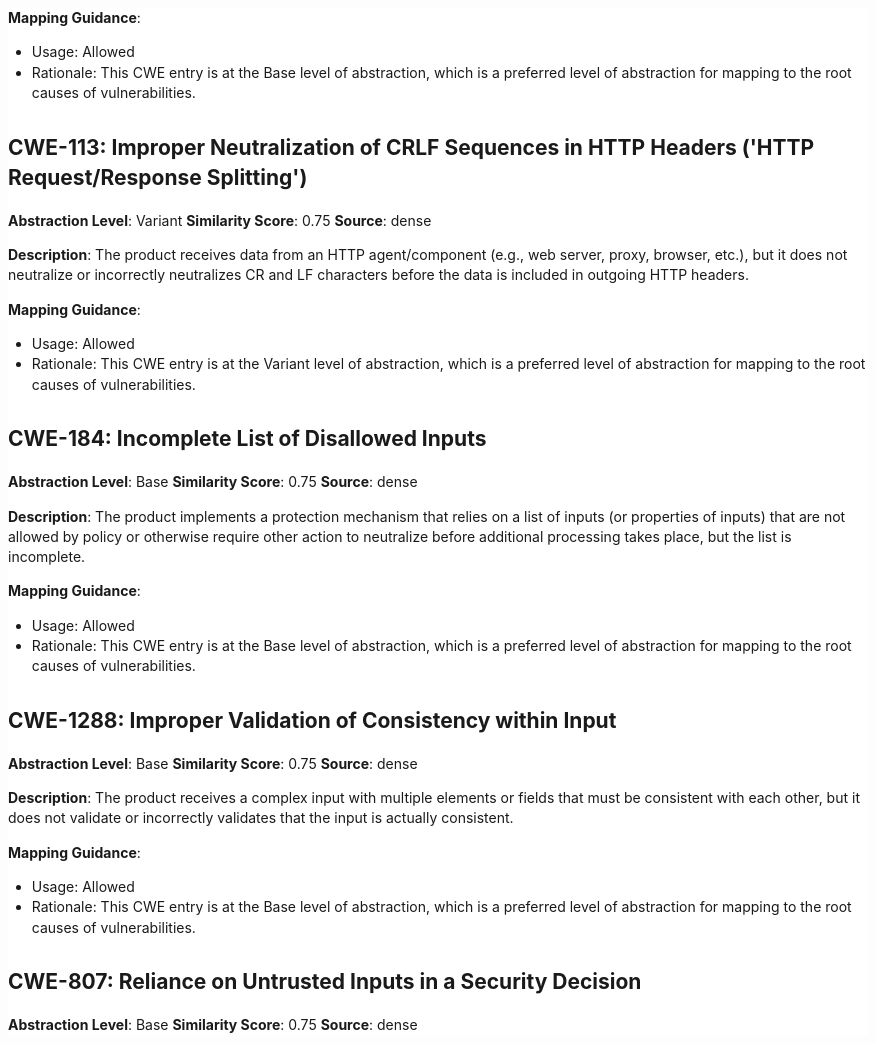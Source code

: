 **Mapping Guidance**:
- Usage: Allowed
- Rationale: This CWE entry is at the Base level of abstraction, which is a preferred level of abstraction for mapping to the root causes of vulnerabilities.

## CWE-113: Improper Neutralization of CRLF Sequences in HTTP Headers ('HTTP Request/Response Splitting')
**Abstraction Level**: Variant
**Similarity Score**: 0.75
**Source**: dense

**Description**:
The product receives data from an HTTP agent/component (e.g., web server, proxy, browser, etc.), but it does not neutralize or incorrectly neutralizes CR and LF characters before the data is included in outgoing HTTP headers.

**Mapping Guidance**:
- Usage: Allowed
- Rationale: This CWE entry is at the Variant level of abstraction, which is a preferred level of abstraction for mapping to the root causes of vulnerabilities.

## CWE-184: Incomplete List of Disallowed Inputs
**Abstraction Level**: Base
**Similarity Score**: 0.75
**Source**: dense

**Description**:
The product implements a protection mechanism that relies on a list of inputs (or properties of inputs) that are not allowed by policy or otherwise require other action to neutralize before additional processing takes place, but the list is incomplete.

**Mapping Guidance**:
- Usage: Allowed
- Rationale: This CWE entry is at the Base level of abstraction, which is a preferred level of abstraction for mapping to the root causes of vulnerabilities.

## CWE-1288: Improper Validation of Consistency within Input
**Abstraction Level**: Base
**Similarity Score**: 0.75
**Source**: dense

**Description**:
The product receives a complex input with multiple elements or fields that must be consistent with each other, but it does not validate or incorrectly validates that the input is actually consistent.

**Mapping Guidance**:
- Usage: Allowed
- Rationale: This CWE entry is at the Base level of abstraction, which is a preferred level of abstraction for mapping to the root causes of vulnerabilities.

## CWE-807: Reliance on Untrusted Inputs in a Security Decision
**Abstraction Level**: Base
**Similarity Score**: 0.75
**Source**: dense
